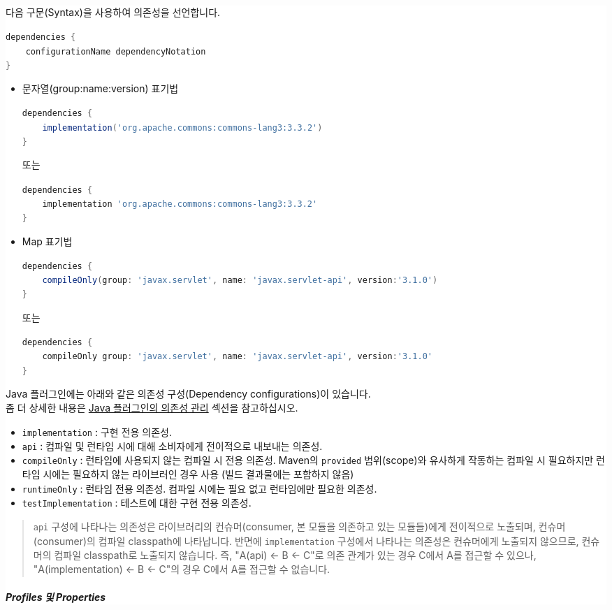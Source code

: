 다음 구문(Syntax)을 사용하여 의존성을 선언합니다.

```groovy
dependencies {
    configurationName dependencyNotation
}
```

* 문자열(group:name:version) 표기법

    ```groovy
    dependencies {
        implementation('org.apache.commons:commons-lang3:3.3.2')
    }
    ```

    또는

    ```groovy
    dependencies {
        implementation 'org.apache.commons:commons-lang3:3.3.2'
    }
    ```

* Map 표기법

    ```groovy
    dependencies {
        compileOnly(group: 'javax.servlet', name: 'javax.servlet-api', version:'3.1.0')
    }
    ```

    또는

    ```groovy
    dependencies {
        compileOnly group: 'javax.servlet', name: 'javax.servlet-api', version:'3.1.0'
    }
    ```

Java 플러그인에는 아래와 같은 의존성 구성(Dependency configurations)이 있습니다.  
좀 더 상세한 내용은 [Java 플러그인의 의존성 관리](https://docs.gradle.org/current/userguide/java_plugin.html#sec:java_plugin_and_dependency_management) 섹션을 참고하십시오.

* `implementation` : 구현 전용 의존성.
* `api` : 컴파일 및 런타임 시에 대해 소비자에게 전이적으로 내보내는 의존성.
* `compileOnly` : 런타임에 사용되지 않는 컴파일 시 전용 의존성. Maven의 `provided` 범위(scope)와 유사하게 작동하는 컴파일 시 필요하지만 런타임 시에는 필요하지 않는 라이브러인 경우 사용 (빌드 결과물에는 포함하지 않음)
* `runtimeOnly` : 런타임 전용 의존성. 컴파일 시에는 필요 없고 런타임에만 필요한 의존성.
* `testImplementation` : 테스트에 대한 구현 전용 의존성.

> `api` 구성에 나타나는 의존성은 라이브러리의 컨슈머(consumer, 본 모듈을 의존하고 있는 모듈들)에게 전이적으로 노출되며, 컨슈머(consumer)의 컴파일 classpath에 나타납니다. 반면에 `implementation` 구성에서 나타나는 의존성은 컨슈머에게 노출되지 않으므로, 컨슈머의 컴파일 classpath로 노출되지 않습니다. 즉, "A(api) <- B <- C"로 의존 관계가 있는 경우 C에서 A를 접근할 수 있으나, "A(implementation) <- B <- C"의 경우 C에서 A를 접근할 수 없습니다.

##### Profiles 및 Properties
